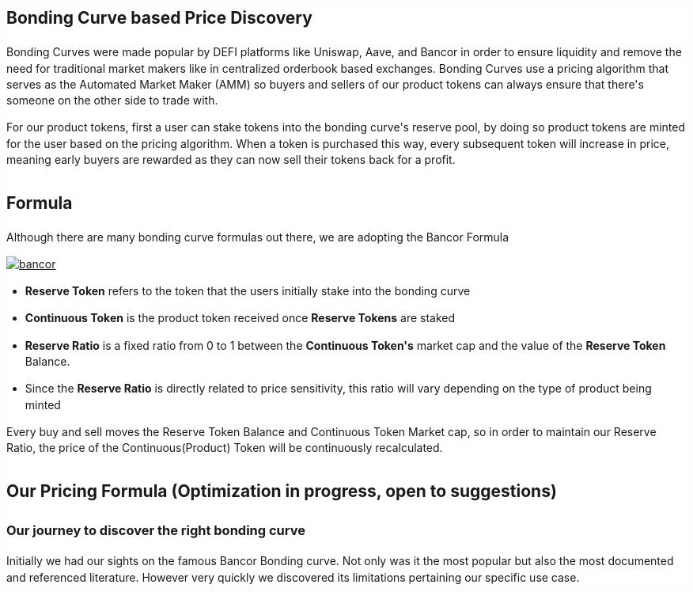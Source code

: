   

## Bonding Curve based Price Discovery

Bonding Curves were made popular by DEFI platforms like Uniswap, Aave, and Bancor in order to ensure liquidity and remove the need for traditional market makers like in centralized orderbook based exchanges. Bonding Curves use a pricing algorithm that serves as the Automated Market Maker (AMM) so buyers and sellers of our product tokens can always ensure that there's someone on the other side to trade with.

  

For our product tokens, first a user can stake tokens into the bonding curve's reserve pool, by doing so product tokens are minted for the user based on the pricing algorithm. When a token is purchased this way, every subsequent token will increase in price, meaning early buyers are rewarded as they can now sell their tokens back for a profit.

  

## Formula

Although there are many bonding curve formulas out there, we are adopting the Bancor Formula

[![bancor](https://github.com/TravisBuilds/virtualmarket/blob/master/resources/bancor.png?raw=true "bancor")](https://github.com/TravisBuilds/virtualmarket/blob/master/resources/bancor.png?raw=true  "bancor")

  

-  **Reserve Token** refers to the token that the users initially stake into the bonding curve

-  **Continuous Token** is the product token received once **Reserve Tokens** are staked

-  **Reserve Ratio** is a fixed ratio from 0 to 1 between the **Continuous Token's** market cap and the value of the **Reserve Token** Balance.

- Since the **Reserve Ratio** is directly related to price sensitivity, this ratio will vary depending on the type of product being minted

  

Every buy and sell moves the Reserve Token Balance and Continuous Token Market cap, so in order to maintain our Reserve Ratio, the price of the Continuous(Product) Token will be continuously recalculated.

  

## Our Pricing Formula (Optimization in progress, open to suggestions)

  

### Our journey to discover the right bonding curve

  

Initially we had our sights on the famous Bancor Bonding curve. Not only was it the most popular but also the most documented and referenced literature. However very quickly we discovered its limitations pertaining our specific use case.

  